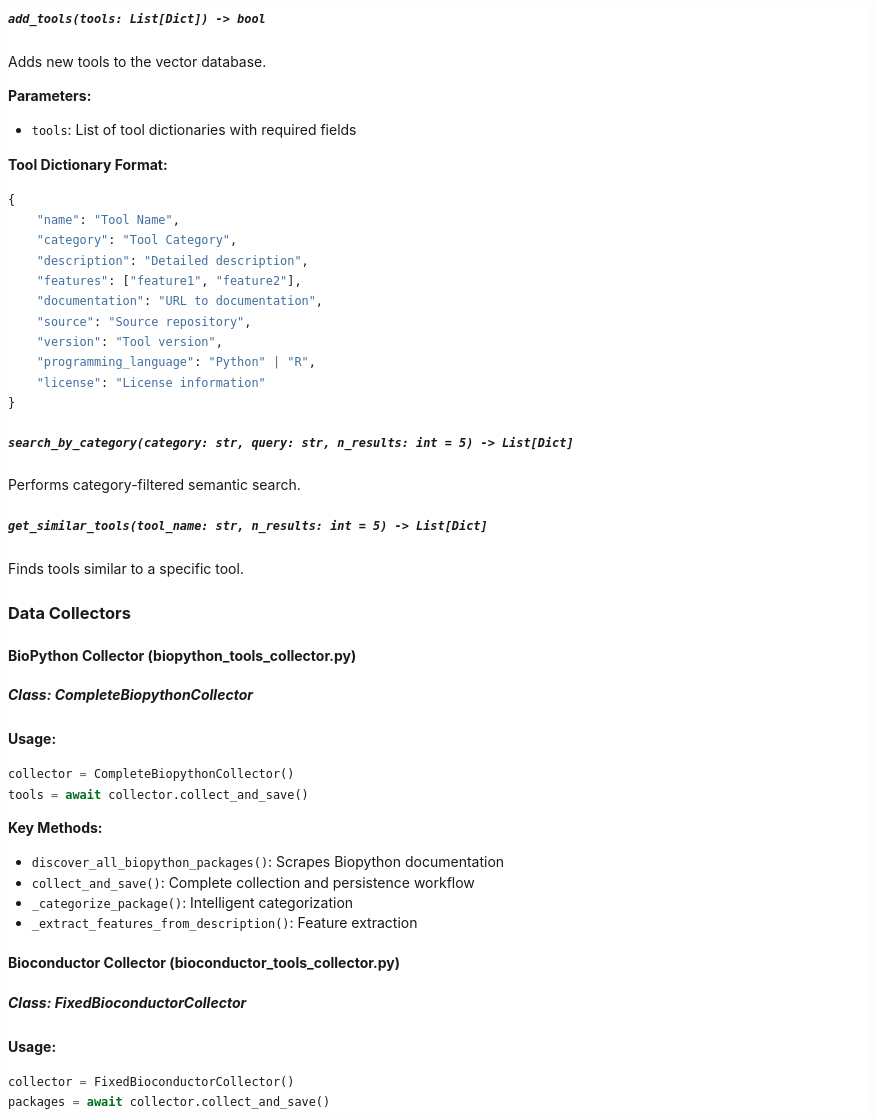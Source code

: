 ##### `add_tools(tools: List[Dict]) -> bool`
Adds new tools to the vector database.

**Parameters:**
- `tools`: List of tool dictionaries with required fields

**Tool Dictionary Format:**
```python
{
    "name": "Tool Name",
    "category": "Tool Category",
    "description": "Detailed description",
    "features": ["feature1", "feature2"],
    "documentation": "URL to documentation",
    "source": "Source repository",
    "version": "Tool version",
    "programming_language": "Python" | "R",
    "license": "License information"
}
```

##### `search_by_category(category: str, query: str, n_results: int = 5) -> List[Dict]`
Performs category-filtered semantic search.

##### `get_similar_tools(tool_name: str, n_results: int = 5) -> List[Dict]`
Finds tools similar to a specific tool.

### Data Collectors

#### BioPython Collector (biopython_tools_collector.py)

##### Class: CompleteBiopythonCollector

**Usage:**
```python
collector = CompleteBiopythonCollector()
tools = await collector.collect_and_save()
```

**Key Methods:**
- `discover_all_biopython_packages()`: Scrapes Biopython documentation
- `collect_and_save()`: Complete collection and persistence workflow
- `_categorize_package()`: Intelligent categorization
- `_extract_features_from_description()`: Feature extraction

#### Bioconductor Collector (bioconductor_tools_collector.py)

##### Class: FixedBioconductorCollector

**Usage:**
```python
collector = FixedBioconductorCollector()
packages = await collector.collect_and_save()
```
